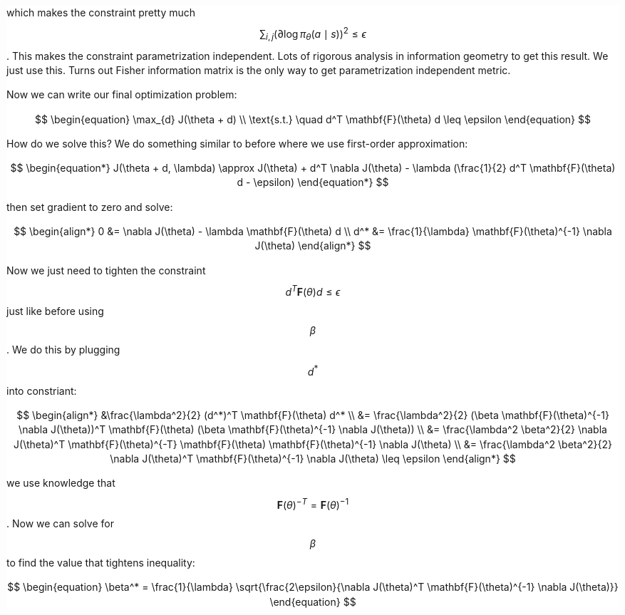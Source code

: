 which makes the constraint pretty much $$ \sum_{i,j} (\partial \log \pi_\theta(a \mid s))^2 \leq \epsilon$$. This makes the constraint parametrization independent. Lots of rigorous analysis in information geometry to get this result. We just use this. Turns out Fisher information matrix is the only way to get parametrization independent metric.

Now we can write our final optimization problem:

$$
\begin{equation}
\max_{d} J(\theta + d) \\
\text{s.t.} \quad d^T \mathbf{F}(\theta) d \leq \epsilon
\end{equation}
$$

How do we solve this? We do something similar to before where we use first-order approximation:

$$
\begin{equation*}
J(\theta + d, \lambda) \approx J(\theta) + d^T \nabla J(\theta) - \lambda (\frac{1}{2} d^T \mathbf{F}(\theta) d - \epsilon)
\end{equation*}
$$

then set gradient to zero and solve:

$$
\begin{align*}
0 &= \nabla J(\theta) - \lambda \mathbf{F}(\theta) d \\
d^* &= \frac{1}{\lambda} \mathbf{F}(\theta)^{-1} \nabla J(\theta)
\end{align*}
$$

Now we just need to tighten the constraint $$d^T \mathbf{F}(\theta) d \leq \epsilon$$ just like before using $$\beta$$. We do this by plugging $$d^*$$ into constriant:

$$
\begin{align*}
&\frac{\lambda^2}{2} (d^*)^T \mathbf{F}(\theta) d^* \\
&= \frac{\lambda^2}{2} (\beta \mathbf{F}(\theta)^{-1} \nabla J(\theta))^T \mathbf{F}(\theta) (\beta \mathbf{F}(\theta)^{-1} \nabla J(\theta)) \\
&= \frac{\lambda^2 \beta^2}{2} \nabla J(\theta)^T \mathbf{F}(\theta)^{-T} \mathbf{F}(\theta) \mathbf{F}(\theta)^{-1} \nabla J(\theta) \\
&= \frac{\lambda^2 \beta^2}{2} \nabla J(\theta)^T \mathbf{F}(\theta)^{-1} \nabla J(\theta) \leq \epsilon
\end{align*}
$$

we use knowledge that $$\mathbf{F}(\theta)^{-T} = \mathbf{F}(\theta)^{-1}$$. Now we can solve for $$\beta$$ to find the value that tightens inequality:

$$
\begin{equation}
\beta^* = \frac{1}{\lambda} \sqrt{\frac{2\epsilon}{\nabla J(\theta)^T \mathbf{F}(\theta)^{-1} \nabla J(\theta)}}
\end{equation}
$$
